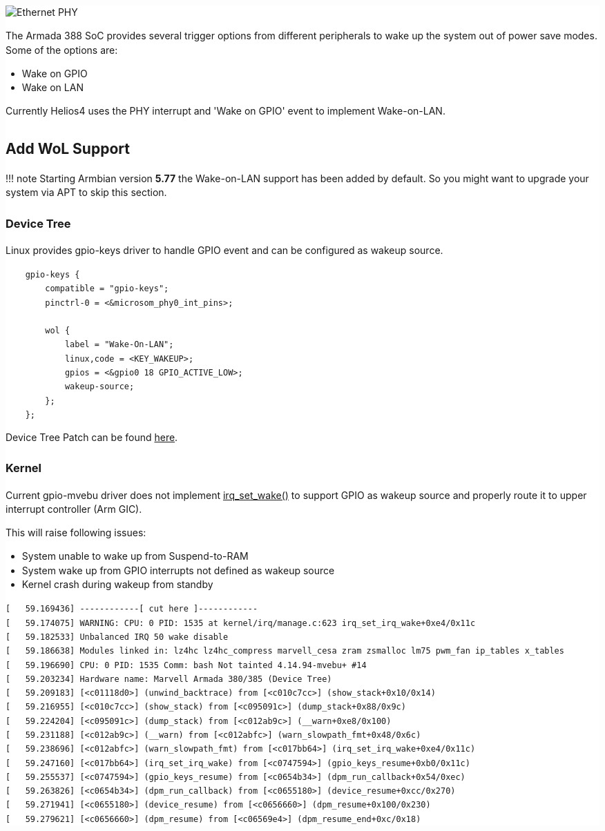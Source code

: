 ![Ethernet PHY](/img/wol/schematic.png)

The Armada 388 SoC provides several trigger options from different peripherals to wake up the system out of power save modes. Some of the options are:

* Wake on GPIO
* Wake on LAN

Currently Helios4 uses the PHY interrupt and 'Wake on GPIO' event to implement Wake-on-LAN.


## Add WoL Support

!!! note
		Starting Armbian version **5.77** the Wake-on-LAN support has been added by default. So you might want to upgrade your system via APT to skip this section.

### Device Tree

Linux provides gpio-keys driver to handle GPIO event and can be configured as wakeup source.

```
	gpio-keys {
		compatible = "gpio-keys";
		pinctrl-0 = <&microsom_phy0_int_pins>;

		wol {
			label = "Wake-On-LAN";
			linux,code = <KEY_WAKEUP>;
			gpios = <&gpio0 18 GPIO_ACTIVE_LOW>;
			wakeup-source;
		};
	};
```

Device Tree Patch can be found [here](/files/wol/helios4-dts-add-wake-on-lan-support.patch).

### Kernel

Current gpio-mvebu driver does not implement [irq_set_wake()](https://www.kernel.org/doc/html/v4.14/core-api/genericirq.html?highlight=irq_set_wake#c.irq_chip)
to support GPIO as wakeup source and properly route it to upper interrupt controller (Arm GIC).

This will raise following issues:

- System unable to wake up from Suspend-to-RAM
- System wake up from GPIO interrupts not defined as wakeup source
- Kernel crash during wakeup from standby

```
[   59.169436] ------------[ cut here ]------------
[   59.174075] WARNING: CPU: 0 PID: 1535 at kernel/irq/manage.c:623 irq_set_irq_wake+0xe4/0x11c
[   59.182533] Unbalanced IRQ 50 wake disable
[   59.186638] Modules linked in: lz4hc lz4hc_compress marvell_cesa zram zsmalloc lm75 pwm_fan ip_tables x_tables
[   59.196690] CPU: 0 PID: 1535 Comm: bash Not tainted 4.14.94-mvebu+ #14
[   59.203234] Hardware name: Marvell Armada 380/385 (Device Tree)
[   59.209183] [<c01118d0>] (unwind_backtrace) from [<c010c7cc>] (show_stack+0x10/0x14)
[   59.216955] [<c010c7cc>] (show_stack) from [<c095091c>] (dump_stack+0x88/0x9c)
[   59.224204] [<c095091c>] (dump_stack) from [<c012ab9c>] (__warn+0xe8/0x100)
[   59.231188] [<c012ab9c>] (__warn) from [<c012abfc>] (warn_slowpath_fmt+0x48/0x6c)
[   59.238696] [<c012abfc>] (warn_slowpath_fmt) from [<c017bb64>] (irq_set_irq_wake+0xe4/0x11c)
[   59.247160] [<c017bb64>] (irq_set_irq_wake) from [<c0747594>] (gpio_keys_resume+0xb0/0x11c)
[   59.255537] [<c0747594>] (gpio_keys_resume) from [<c0654b34>] (dpm_run_callback+0x54/0xec)
[   59.263826] [<c0654b34>] (dpm_run_callback) from [<c0655180>] (device_resume+0xcc/0x270)
[   59.271941] [<c0655180>] (device_resume) from [<c0656660>] (dpm_resume+0x100/0x230)
[   59.279621] [<c0656660>] (dpm_resume) from [<c06569e4>] (dpm_resume_end+0xc/0x18)
```